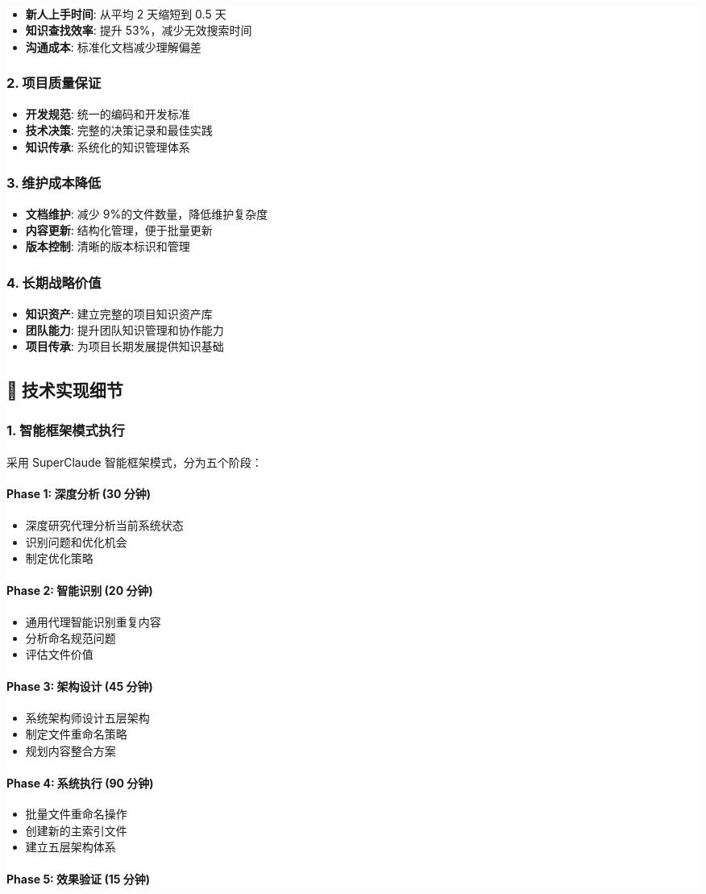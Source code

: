 - **新人上手时间**: 从平均 2 天缩短到 0.5 天
- **知识查找效率**: 提升 53%，减少无效搜索时间
- **沟通成本**: 标准化文档减少理解偏差

### 2. 项目质量保证

- **开发规范**: 统一的编码和开发标准
- **技术决策**: 完整的决策记录和最佳实践
- **知识传承**: 系统化的知识管理体系

### 3. 维护成本降低

- **文档维护**: 减少 9%的文件数量，降低维护复杂度
- **内容更新**: 结构化管理，便于批量更新
- **版本控制**: 清晰的版本标识和管理

### 4. 长期战略价值

- **知识资产**: 建立完整的项目知识资产库
- **团队能力**: 提升团队知识管理和协作能力
- **项目传承**: 为项目长期发展提供知识基础

## 🔧 技术实现细节

### 1. 智能框架模式执行

采用 SuperClaude 智能框架模式，分为五个阶段：

#### Phase 1: 深度分析 (30 分钟)

- 深度研究代理分析当前系统状态
- 识别问题和优化机会
- 制定优化策略

#### Phase 2: 智能识别 (20 分钟)

- 通用代理智能识别重复内容
- 分析命名规范问题
- 评估文件价值

#### Phase 3: 架构设计 (45 分钟)

- 系统架构师设计五层架构
- 制定文件重命名策略
- 规划内容整合方案

#### Phase 4: 系统执行 (90 分钟)

- 批量文件重命名操作
- 创建新的主索引文件
- 建立五层架构体系

#### Phase 5: 效果验证 (15 分钟)
